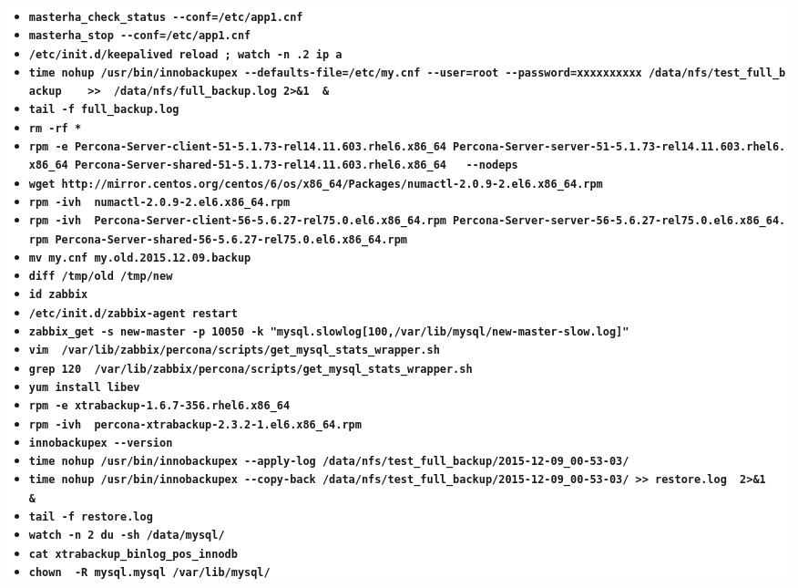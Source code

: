 * **`masterha_check_status --conf=/etc/app1.cnf`**
* **`masterha_stop --conf=/etc/app1.cnf`**
* **`/etc/init.d/keepalived reload ; watch -n .2 ip a`**
* **`time nohup /usr/bin/innobackupex --defaults-file=/etc/my.cnf --user=root --password=xxxxxxxxxx /data/nfs/test_full_backup    >>  /data/nfs/full_backup.log 2>&1  &`**
* **`tail -f full_backup.log`**
* **`rm -rf *`**
* **`rpm -e Percona-Server-client-51-5.1.73-rel14.11.603.rhel6.x86_64 Percona-Server-server-51-5.1.73-rel14.11.603.rhel6.x86_64 Percona-Server-shared-51-5.1.73-rel14.11.603.rhel6.x86_64   --nodeps`**
* **`wget http://mirror.centos.org/centos/6/os/x86_64/Packages/numactl-2.0.9-2.el6.x86_64.rpm`**
* **`rpm -ivh  numactl-2.0.9-2.el6.x86_64.rpm`**
* **`rpm -ivh  Percona-Server-client-56-5.6.27-rel75.0.el6.x86_64.rpm Percona-Server-server-56-5.6.27-rel75.0.el6.x86_64.rpm Percona-Server-shared-56-5.6.27-rel75.0.el6.x86_64.rpm`**
* **`mv my.cnf my.old.2015.12.09.backup`**
* **`diff /tmp/old /tmp/new`**
* **`id zabbix`**
* **`/etc/init.d/zabbix-agent restart`**
* **`zabbix_get -s new-master -p 10050 -k "mysql.slowlog[100,/var/lib/mysql/new-master-slow.log]"`**
* **`vim  /var/lib/zabbix/percona/scripts/get_mysql_stats_wrapper.sh`**
* **`grep 120  /var/lib/zabbix/percona/scripts/get_mysql_stats_wrapper.sh`**
* **`yum install libev`**
* **`rpm -e xtrabackup-1.6.7-356.rhel6.x86_64`**
* **`rpm -ivh  percona-xtrabackup-2.3.2-1.el6.x86_64.rpm`**
* **`innobackupex --version`**
* **`time nohup /usr/bin/innobackupex --apply-log /data/nfs/test_full_backup/2015-12-09_00-53-03/`**
* **`time nohup /usr/bin/innobackupex --copy-back /data/nfs/test_full_backup/2015-12-09_00-53-03/ >> restore.log  2>&1   &`**
* **`tail -f restore.log`**
* **`watch -n 2 du -sh /data/mysql/`**
* **`cat xtrabackup_binlog_pos_innodb`**
* **`chown  -R mysql.mysql /var/lib/mysql/`**
